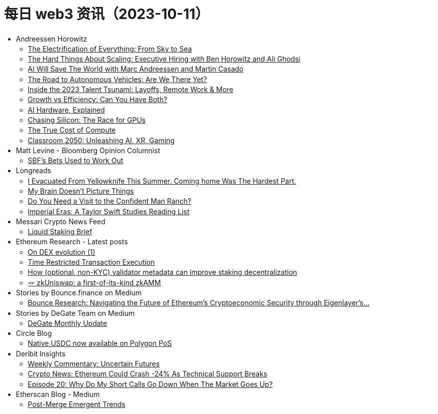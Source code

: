 # 每日 web3 资讯（2023-10-11）

- Andreessen Horowitz
  - [The Electrification of Everything: From Sky to Sea](https://a16z.com/podcast/the-electrification-of-everything-from-sky-to-sea/)
  - [The Hard Things About Scaling: Executive Hiring with Ben Horowitz and Ali Ghodsi](https://a16z.com/podcast/the-hard-things-about-scaling-executive-hiring-with-ben-horowitz-and-ali-ghodsi/)
  - [AI Will Save The World with Marc Andreessen and Martin Casado](https://a16z.com/podcast/ai-will-save-the-world-with-marc-andreessen-and-martin-casado/)
  - [The Road to Autonomous Vehicles: Are We There Yet?](https://a16z.com/podcast/the-road-to-autonomous-vehicles-are-we-there-yet/)
  - [Inside the 2023 Talent Tsunami: Layoffs, Remote Work & More](https://a16z.com/podcast/inside-the-2023-talent-tsunami-layoffs-remote-work-more/)
  - [Growth vs Efficiency: Can You Have Both?](https://a16z.com/podcast/growth-vs-efficiency-can-you-have-both/)
  - [AI Hardware, Explained](https://a16z.com/podcast/ai-hardware-explained/)
  - [Chasing Silicon: The Race for GPUs](https://a16z.com/podcast/chasing-silicon-the-race-for-gpus/)
  - [The True Cost of Compute](https://a16z.com/podcast/the-true-cost-of-compute/)
  - [Classroom 2050: Unleashing AI, XR, Gaming](https://a16z.com/podcast/classroom-2050-unleashing-ai-xr-gaming/)
- Matt Levine - Bloomberg Opinion Columnist
  - [SBF’s Bets Used to Work Out](https://www.bloomberg.com/opinion/articles/2023-10-10/sbf-s-bets-used-to-work-out)
- Longreads
  - [I Evacuated From Yellowknife This Summer. Coming home Was The Hardest Part.](https://longreads.com/2023/10/10/i-evacuated-from-yellowknife-this-summer-coming-home-was-the-hardest-part/)
  - [My Brain Doesn’t Picture Things](https://longreads.com/2023/10/10/my-brain-doesnt-picture-things/)
  - [Do You Need a Visit to the Confident Man Ranch?](https://longreads.com/2023/10/10/do-you-need-a-visit-to-the-confident-man-ranch/)
  - [Imperial Eras: A Taylor Swift Studies Reading List](https://longreads.com/2023/10/10/imperial-eras-a-taylor-swift-studies-reading-list/)
- Messari Crypto News Feed
  - [Liquid Staking Brief](https://messari.io/article/lst-brief)
- Ethereum Research - Latest posts
  - [On DEX evolution (1)](https://ethresear.ch/t/on-dex-evolution-1/16009/7)
  - [Time Restricted Transaction Execution](https://ethresear.ch/t/time-restricted-transaction-execution/17024/4)
  - [How (optional, non-KYC) validator metadata can improve staking decentralization](https://ethresear.ch/t/how-optional-non-kyc-validator-metadata-can-improve-staking-decentralization/17032/1)
  - [🪢 zkUniswap: a first-of-its-kind zkAMM](https://ethresear.ch/t/zkuniswap-a-first-of-its-kind-zkamm/16839/5)
- Stories by Bounce.finance on Medium
  - [Bounce Research: Navigating the Future of Ethereum’s Cryptoeconomic Security through Eigenlayer’s…](https://bouncefinance.medium.com/bounce-research-navigating-the-future-of-ethereums-cryptoeconomic-security-through-eigenlayer-s-ca3f50f3df43?source=rss-74b4e5aa79f6------2)
- Stories by DeGate Team on Medium
  - [DeGate Monthly Update](https://medium.com/degate/degate-monthly-update-7c041238f739?source=rss-a24c95fa993d------2)
- Circle Blog
  - [Native USDC now available on Polygon PoS](https://www.circle.com/blog/native-usdc-now-available-on-polygon-pos)
- Deribit Insights
  - [Weekly Commentary: Uncertain Futures](https://insights.deribit.com/industry/weekly-commentary-uncertain-futures/)
  - [Crypto News: Ethereum Could Crash -24% As Technical Support Breaks](https://insights.deribit.com/industry/crypto-news-ethereum-could-crash-24-as-technical-support-breaks/)
  - [Episode 20: Why Do My Short Calls Go Down When The Market Goes Up?](https://insights.deribit.com/deribit-live/episode-20-why-do-my-short-calls-go-down-when-the-market-goes-up/)
- Etherscan Blog - Medium
  - [Post-Merge Emergent Trends](https://medium.com/etherscan-blog/post-merge-emergent-trends-b1a863a676ef?source=rss----3f7df27da979---4)